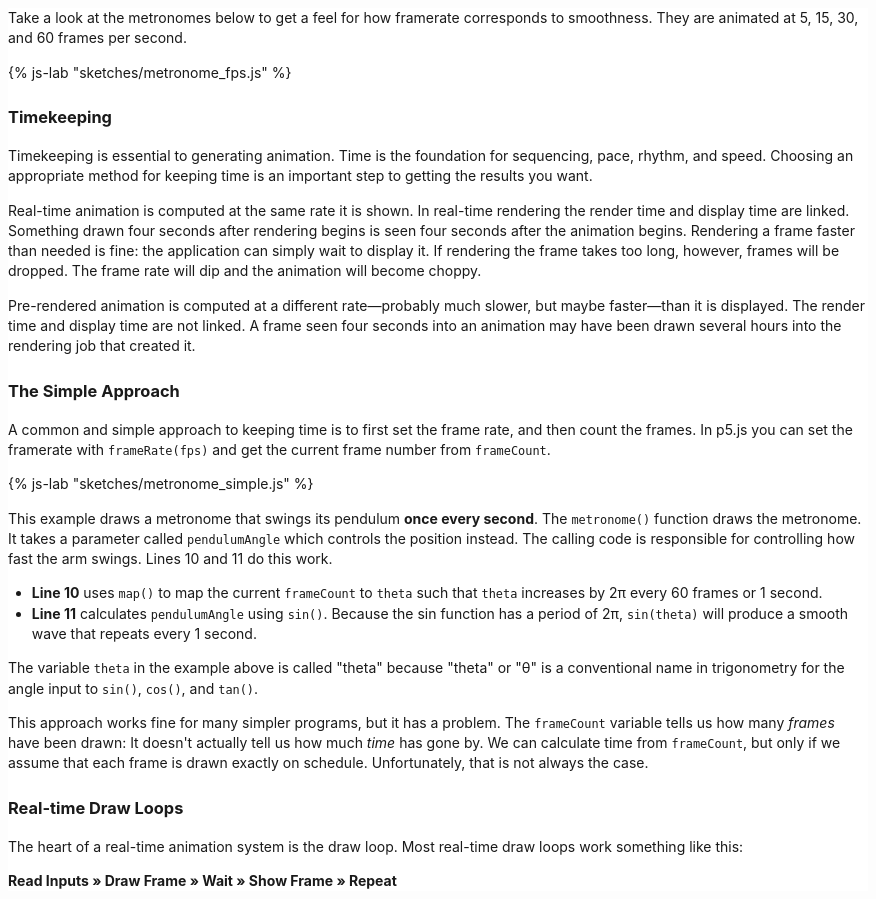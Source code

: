 Take a look at the metronomes below to get a feel for how framerate corresponds to smoothness. They are animated at 5, 15, 30, and 60 frames per second.

{% js-lab "sketches/metronome_fps.js" %}

### Timekeeping

Timekeeping is essential to generating animation. Time is the foundation for sequencing, pace, rhythm, and speed. Choosing an appropriate method for keeping time is an important step to getting the results you want.

Real-time animation is computed at the same rate it is shown. In real-time rendering the render time and display time are linked. Something drawn four seconds after rendering begins is seen four seconds after the animation begins. Rendering a frame faster than needed is fine: the application can simply wait to display it. If rendering the frame takes too long, however, frames will be dropped. The frame rate will dip and the animation will become choppy.

Pre-rendered animation is computed at a different rate—probably much slower, but maybe faster—than it is displayed. The render time and display time are not linked. A frame seen four seconds into an animation may have been drawn several hours into the rendering job that created it.

### The Simple Approach

A common and simple approach to keeping time is to first set the frame rate, and then count the frames. In p5.js you can set the framerate with `frameRate(fps)` and get the current frame number from `frameCount`.

{% js-lab "sketches/metronome_simple.js" %}

This example draws a metronome that swings its pendulum **once every second**. The `metronome()` function draws the metronome. It takes a parameter called `pendulumAngle` which controls the position instead. The calling code is responsible for controlling how fast the arm swings. Lines 10 and 11 do this work.

- **Line 10** uses `map()` to map the current `frameCount` to `theta` such that `theta` increases by 2π every 60 frames or 1 second.
- **Line 11** calculates `pendulumAngle` using `sin()`. Because the sin function has a period of 2π, `sin(theta)` will produce a smooth wave that repeats every 1 second.

<div class="callout">

The variable `theta` in the example above is called "theta" because "theta" or "θ" is a conventional name in trigonometry for the angle input to `sin()`, `cos()`, and `tan()`.

</div>

This approach works fine for many simpler programs, but it has a problem. The `frameCount` variable tells us how many _frames_ have been drawn: It doesn't actually tell us how much _time_ has gone by. We can calculate time from `frameCount`, but only if we assume that each frame is drawn exactly on schedule. Unfortunately, that is not always the case.

### Real-time Draw Loops

The heart of a real-time animation system is the draw loop. Most real-time draw loops work something like this:

**Read Inputs » Draw Frame » Wait » Show Frame » Repeat**

